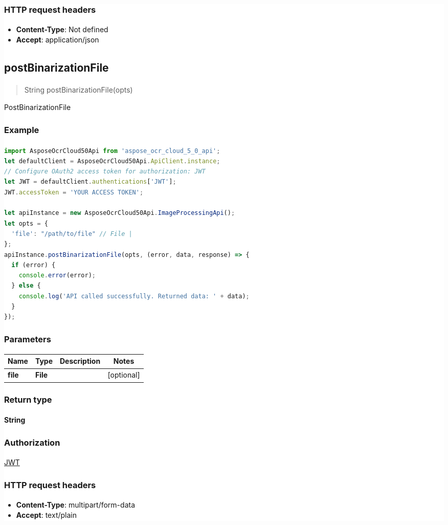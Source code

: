 ### HTTP request headers

- **Content-Type**: Not defined
- **Accept**: application/json


## postBinarizationFile

> String postBinarizationFile(opts)

PostBinarizationFile

### Example

```javascript
import AsposeOcrCloud50Api from 'aspose_ocr_cloud_5_0_api';
let defaultClient = AsposeOcrCloud50Api.ApiClient.instance;
// Configure OAuth2 access token for authorization: JWT
let JWT = defaultClient.authentications['JWT'];
JWT.accessToken = 'YOUR ACCESS TOKEN';

let apiInstance = new AsposeOcrCloud50Api.ImageProcessingApi();
let opts = {
  'file': "/path/to/file" // File | 
};
apiInstance.postBinarizationFile(opts, (error, data, response) => {
  if (error) {
    console.error(error);
  } else {
    console.log('API called successfully. Returned data: ' + data);
  }
});
```

### Parameters


Name | Type | Description  | Notes
------------- | ------------- | ------------- | -------------
 **file** | **File**|  | [optional] 

### Return type

**String**

### Authorization

[JWT](../README.md#JWT)

### HTTP request headers

- **Content-Type**: multipart/form-data
- **Accept**: text/plain
